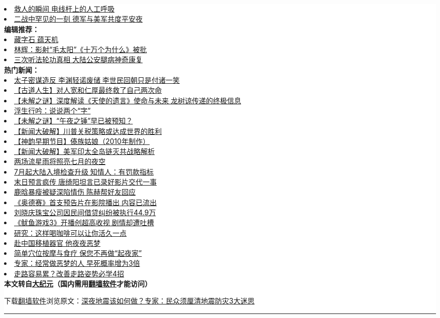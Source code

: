 <li><a href="https://github.com/1992513/djy/blob/master/gb/24/1/26/n14167002.md#1">救人的瞬间 电线杆上的人工呼吸</a></li>
<li><a href="https://github.com/1992513/djy/blob/master/gb/24/1/19/n14161937.md#1">二战中罕见的一刻 德军与美军共度平安夜</a></li>
<strong>编辑推荐：</strong>
<li><a href="https://github.com/1992513/djy/blob/master/gb/14/6/9/n4173977.md?dfh#1" target="_blank">藏字石 蕴天机</a></li><li><a href="https://github.com/1992513/djy/blob/master/gb/17/11/14/n9840046.md#1" target="_blank">林辉：影射“毛太阳”《十万个为什么》被批</a></li><li><a href="https://github.com/1992513/djy/blob/master/gb/16/5/18/n7908087.md#1" target="_blank">三次听法轮功真相 大陆公安腿病神奇康复</a></li>
<strong>热门新闻：</strong>
<li><a href="https://github.com/1992513/djy/blob/master/gb/25/6/18/n14533738.md#1">太子密谋造反 李渊轻诺废储 李世民回朝只是付诸一笑</a></li>
<li><a href="https://github.com/1992513/djy/blob/master/gb/24/12/21/n14395345.md#1">【古道人生】对人宽和仁厚最终救了自己两次命</a></li>
<li><a href="https://github.com/1992513/djy/blob/master/gb/25/7/2/n14543500.md#1">【未解之谜】深度解读《天使的遗言》使命与未来 龙树谅传递的终极信息</a></li>
<li><a href="https://github.com/1992513/djy/blob/master/gb/25/6/29/n14541303.md#1">浮生行吟：说说两个“字”</a></li>
<li><a href="https://github.com/1992513/djy/blob/master/gb/25/6/28/n14540909.md#1">【未解之谜】“午夜之锤”早已被预知？</a></li>
<li><a href="https://github.com/1992513/djy/blob/master/gb/25/7/3/n14544189.md#1">【新闻大破解】川普关税策略或达成世界的胜利</a></li>
<li><a href="https://github.com/1992513/djy/blob/master/gb/22/7/22/n13787274.md#1">【神韵早期节目】傣族姑娘（2010年制作）</a></li>
<li><a href="https://github.com/1992513/djy/blob/master/gb/25/7/3/n14544167.md#1">【新闻大破解】美军印太全岛链灭共战略解析</a></li>
<li><a href="https://github.com/1992513/djy/blob/master/gb/25/7/1/n14542745.md#1">两场流星雨将照亮七月的夜空</a></li>
<li><a href="https://github.com/1992513/djy/blob/master/gb/25/7/2/n14543087.md#1">7月起大陆入境检查升级 知情人：有罚款指标</a></li>
<li><a href="https://github.com/1992513/djy/blob/master/gb/25/7/1/n14542957.md#1">末日预言疯传 唐绮阳坦言已录好影片交代一事</a></li>
<li><a href="https://github.com/1992513/djy/blob/master/gb/25/7/1/n14542863.md#1">鹿晗暴瘦被疑深陷情伤 陈赫帮好友回应</a></li>
<li><a href="https://github.com/1992513/djy/blob/master/gb/25/7/2/n14543090.md#1">《奥德赛》首支预告片在影院播出 内容已流出</a></li>
<li><a href="https://github.com/1992513/djy/blob/master/gb/25/7/2/n14543281.md#1">刘晓庆珠宝公司因民间借贷纠纷被执行44.9万</a></li>
<li><a href="https://github.com/1992513/djy/blob/master/gb/25/7/1/n14542909.md#1">《鱿鱼游戏3》开播创超高收视 剧情却遭吐槽</a></li>
<li><a href="https://github.com/1992513/djy/blob/master/gb/25/7/1/n14542520.md#1">研究：这样喝咖啡可以让你活久一点</a></li>
<li><a href="https://github.com/1992513/djy/blob/master/gb/25/7/1/n14542717.md#1">赴中国移植器官 他夜夜恶梦</a></li>
<li><a href="https://github.com/1992513/djy/blob/master/gb/25/6/27/n14539807.md#1">简单穴位按摩与食疗 保您不再做“起夜家”</a></li>
<li><a href="https://github.com/1992513/djy/blob/master/gb/25/7/3/n14543926.md#1">专家：经常做恶梦的人 早死概率增为3倍</a></li>
<li><a href="https://github.com/1992513/djy/blob/master/gb/25/6/27/n14540339.md#1">走路容易累？改善走路姿势必学4招</a></li>
<strong>本文转自<a href="https://www.epochtimes.com">大纪元</a>（国内需用<a href="https://github.com/1992513/www/blob/master/README.md#8">翻墙软件</a>才能访问）</strong><p>下载<a href="https://github.com/1992513/www/blob/master/README.md#8">翻墙软件</a>浏览原文：<a href="https://www.epochtimes.com/gb/18/2/7/n10121057.htm">深夜地震该如何做？专家：民众须厘清地震防灾3大迷思</a></p><hr>